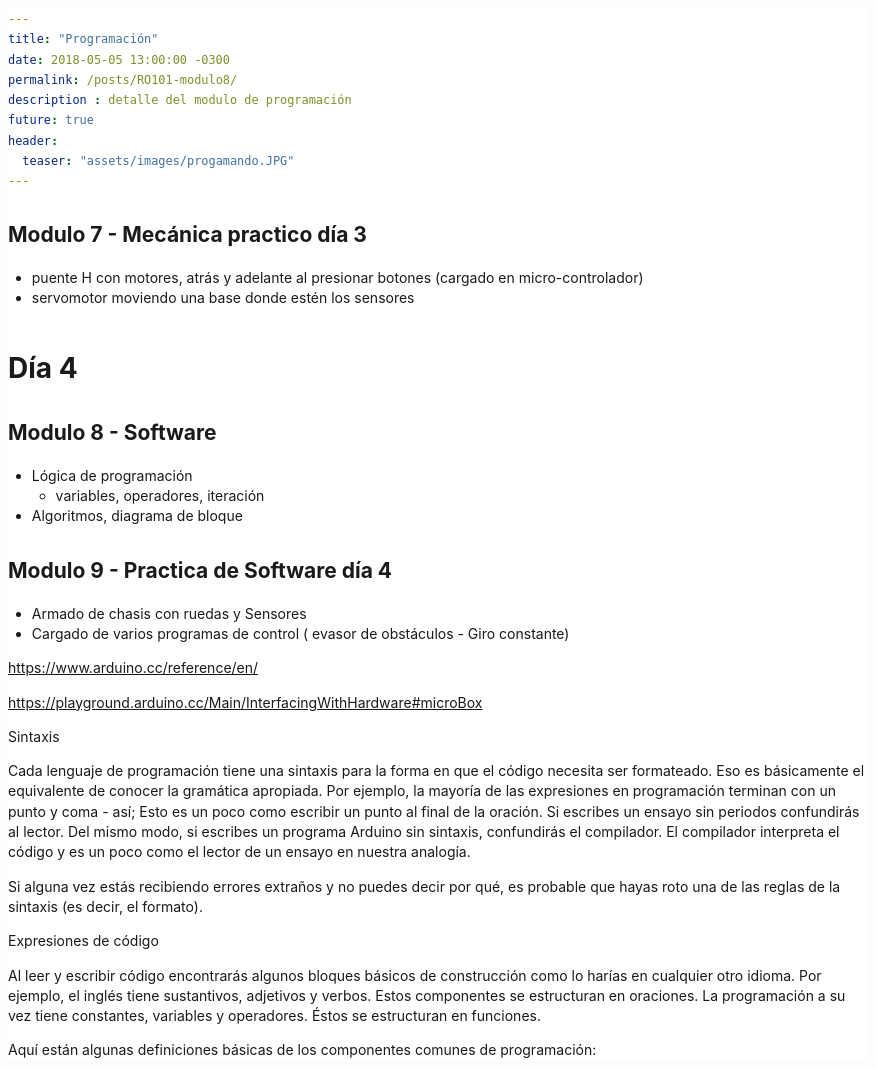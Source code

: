 ```yaml
---
title: "Programación"
date: 2018-05-05 13:00:00 -0300
permalink: /posts/RO101-modulo8/
description : detalle del modulo de programación
future: true
header:
  teaser: "assets/images/progamando.JPG"
---
```

## Modulo 7 - Mecánica practico día 3
  * puente H con motores, atrás y adelante al presionar botones (cargado en micro-controlador)
  * servomotor moviendo una base donde estén los sensores

# Día 4

## Modulo 8 - Software
 * Lógica de programación
    * variables, operadores, iteración
 * Algoritmos, diagrama de bloque

## Modulo 9 - Practica de Software día 4
  * Armado de chasis con ruedas y Sensores
  * Cargado de varios programas de control ( evasor de obstáculos - Giro constante)

https://www.arduino.cc/reference/en/  

https://playground.arduino.cc/Main/InterfacingWithHardware#microBox

  Sintaxis

  Cada lenguaje de programación tiene una sintaxis para la forma en que el código necesita ser formateado. Eso es básicamente el equivalente de conocer la gramática apropiada. Por ejemplo, la mayoría de las expresiones en programación terminan con un punto y coma - así; Esto es un poco como escribir un punto al final de la oración. Si escribes un ensayo sin periodos confundirás al lector. Del mismo modo, si escribes un programa Arduino sin sintaxis, confundirás el compilador. El compilador interpreta el código y es un poco como el lector de un ensayo en nuestra analogía.

  Si alguna vez estás recibiendo errores extraños y no puedes decir por qué, es probable que hayas roto una de las reglas de la sintaxis (es decir, el formato).

  Expresiones de código

  Al leer y escribir código encontrarás algunos bloques básicos de construcción como lo harías en cualquier otro idioma. Por ejemplo, el inglés tiene sustantivos, adjetivos y verbos. Estos componentes se estructuran en oraciones. La programación a su vez tiene constantes, variables y operadores. Éstos se estructuran en funciones.

  Aquí están algunas definiciones básicas de los componentes comunes de programación:
